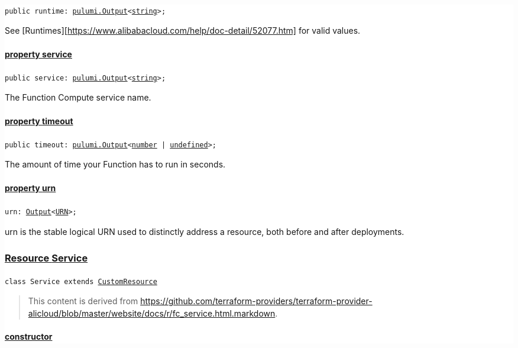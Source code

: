 <pre class="highlight"><code><span class='kd'>public </span>runtime: <a href='/docs/reference/pkg/nodejs/pulumi/pulumi/#Output'>pulumi.Output</a>&lt;<span class='kd'><a href='https://developer.mozilla.org/en-US/docs/Web/JavaScript/Reference/Global_Objects/String'>string</a></span>&gt;;</code></pre>

See [Runtimes][https://www.alibabacloud.com/help/doc-detail/52077.htm] for valid values.

<h4 class="pdoc-member-header" id="Function-service">
<a class="pdoc-child-name" href="https://github.com/pulumi/pulumi-alicloud/blob/{{< param git_sha >}}/sdk/nodejs/fc/function.ts#L89">property <b>service</b></a>
</h4>

<pre class="highlight"><code><span class='kd'>public </span>service: <a href='/docs/reference/pkg/nodejs/pulumi/pulumi/#Output'>pulumi.Output</a>&lt;<span class='kd'><a href='https://developer.mozilla.org/en-US/docs/Web/JavaScript/Reference/Global_Objects/String'>string</a></span>&gt;;</code></pre>

The Function Compute service name.

<h4 class="pdoc-member-header" id="Function-timeout">
<a class="pdoc-child-name" href="https://github.com/pulumi/pulumi-alicloud/blob/{{< param git_sha >}}/sdk/nodejs/fc/function.ts#L93">property <b>timeout</b></a>
</h4>

<pre class="highlight"><code><span class='kd'>public </span>timeout: <a href='/docs/reference/pkg/nodejs/pulumi/pulumi/#Output'>pulumi.Output</a>&lt;<span class='kd'><a href='https://developer.mozilla.org/en-US/docs/Web/JavaScript/Reference/Global_Objects/Number'>number</a></span> | <span class='kd'><a href='https://developer.mozilla.org/en-US/docs/Web/JavaScript/Reference/Global_Objects/undefined'>undefined</a></span>&gt;;</code></pre>

The amount of time your Function has to run in seconds.

<h4 class="pdoc-member-header" id="Function-urn">
<a class="pdoc-child-name" href="https://github.com/pulumi/pulumi-alicloud/blob/{{< param git_sha >}}/sdk/nodejs/fc/function.ts#L10">property <b>urn</b></a>
</h4>

<pre class="highlight"><code><span class='kd'></span>urn: <a href='/docs/reference/pkg/nodejs/pulumi/pulumi/#Output'>Output</a>&lt;<a href='/docs/reference/pkg/nodejs/pulumi/pulumi/#URN'>URN</a>&gt;;</code></pre>

urn is the stable logical URN used to distinctly address a resource, both before and after
deployments.

<h3 class="pdoc-module-header" id="Service" data-link-title="Service">
    <a href="https://github.com/pulumi/pulumi-alicloud/blob/{{< param git_sha >}}/sdk/nodejs/fc/service.ts#L12">
        Resource <strong>Service</strong>
    </a>
</h3>

<pre class="highlight"><code><span class='kr'>class</span> <span class='nx'>Service</span> <span class='kr'>extends</span> <a href='/docs/reference/pkg/nodejs/pulumi/pulumi/#CustomResource'>CustomResource</a></code></pre>

> This content is derived from https://github.com/terraform-providers/terraform-provider-alicloud/blob/master/website/docs/r/fc_service.html.markdown.

<h4 class="pdoc-member-header" id="Service-constructor">
<a class="pdoc-child-name" href="https://github.com/pulumi/pulumi-alicloud/blob/{{< param git_sha >}}/sdk/nodejs/fc/service.ts#L74"> <b>constructor</b></a>
</h4>
